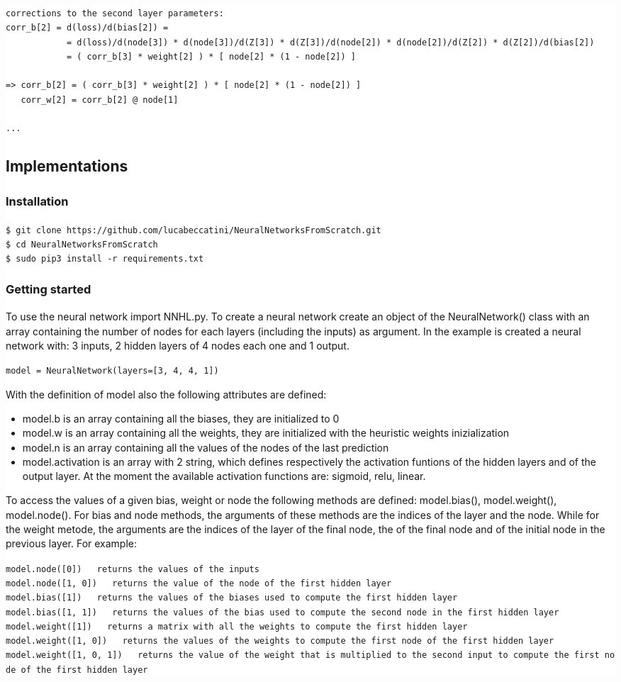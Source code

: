 ```
corrections to the second layer parameters:
corr_b[2] = d(loss)/d(bias[2]) =
            = d(loss)/d(node[3]) * d(node[3])/d(Z[3]) * d(Z[3])/d(node[2]) * d(node[2])/d(Z[2]) * d(Z[2])/d(bias[2])
            = ( corr_b[3] * weight[2] ) * [ node[2] * (1 - node[2]) ] 

=> corr_b[2] = ( corr_b[3] * weight[2] ) * [ node[2] * (1 - node[2]) ]
   corr_w[2] = corr_b[2] @ node[1]

...
```




## Implementations

### Installation
```
$ git clone https://github.com/lucabeccatini/NeuralNetworksFromScratch.git
$ cd NeuralNetworksFromScratch
$ sudo pip3 install -r requirements.txt
```


### Getting started
To use the neural network import NNHL.py. To create a neural network create an object of the NeuralNetwork() class with an array containing the number of nodes for each layers (including the inputs) as argument. In the example is created a neural network with: 3 inputs, 2 hidden layers of 4 nodes each one and 1 output.

```
model = NeuralNetwork(layers=[3, 4, 4, 1])
```

With the definition of model also the following attributes are defined:
- model.b is an array containing all the biases, they are initialized to 0
- model.w is an array containing all the weights, they are initialized with the heuristic weights inizialization
- model.n is an array containing all the values of the nodes of the last prediction
- model.activation is an array with 2 string, which defines respectively the activation funtions of the hidden layers and of the output layer. At the moment the available activation functions are: sigmoid, relu, linear.

To access the values of a given bias, weight or node the following methods are defined: model.bias(), model.weight(), model.node(). For bias and node methods, the arguments of these methods are the indices of the layer and the node. While for the weight metode, the arguments are the indices of the layer of the final node, the of the final node and of the initial node in the previous layer. For example:
```
model.node([0])   returns the values of the inputs
model.node([1, 0])   returns the value of the node of the first hidden layer
model.bias([1])   returns the values of the biases used to compute the first hidden layer
model.bias([1, 1])   returns the values of the bias used to compute the second node in the first hidden layer
model.weight([1])   returns a matrix with all the weights to compute the first hidden layer
model.weight([1, 0])   returns the values of the weights to compute the first node of the first hidden layer
model.weight([1, 0, 1])   returns the value of the weight that is multiplied to the second input to compute the first node of the first hidden layer
```
